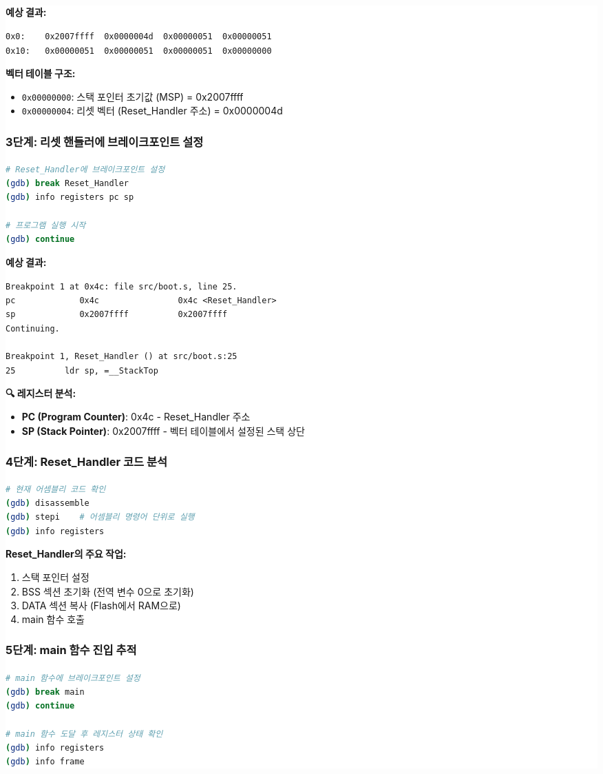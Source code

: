 **예상 결과:**
```
0x0:    0x2007ffff  0x0000004d  0x00000051  0x00000051
0x10:   0x00000051  0x00000051  0x00000051  0x00000000
```

**벡터 테이블 구조:**
- `0x00000000`: 스택 포인터 초기값 (MSP) = 0x2007ffff
- `0x00000004`: 리셋 벡터 (Reset_Handler 주소) = 0x0000004d

### 3단계: 리셋 핸들러에 브레이크포인트 설정

```bash
# Reset_Handler에 브레이크포인트 설정
(gdb) break Reset_Handler
(gdb) info registers pc sp

# 프로그램 실행 시작
(gdb) continue
```

**예상 결과:**
```
Breakpoint 1 at 0x4c: file src/boot.s, line 25.
pc             0x4c                0x4c <Reset_Handler>
sp             0x2007ffff          0x2007ffff
Continuing.

Breakpoint 1, Reset_Handler () at src/boot.s:25
25          ldr sp, =__StackTop
```

**🔍 레지스터 분석:**
- **PC (Program Counter)**: 0x4c - Reset_Handler 주소
- **SP (Stack Pointer)**: 0x2007ffff - 벡터 테이블에서 설정된 스택 상단

### 4단계: Reset_Handler 코드 분석

```bash
# 현재 어셈블리 코드 확인
(gdb) disassemble
(gdb) stepi    # 어셈블리 명령어 단위로 실행
(gdb) info registers
```

**Reset_Handler의 주요 작업:**
1. 스택 포인터 설정
2. BSS 섹션 초기화 (전역 변수 0으로 초기화)  
3. DATA 섹션 복사 (Flash에서 RAM으로)
4. main 함수 호출

### 5단계: main 함수 진입 추적

```bash
# main 함수에 브레이크포인트 설정
(gdb) break main
(gdb) continue

# main 함수 도달 후 레지스터 상태 확인
(gdb) info registers
(gdb) info frame
```
